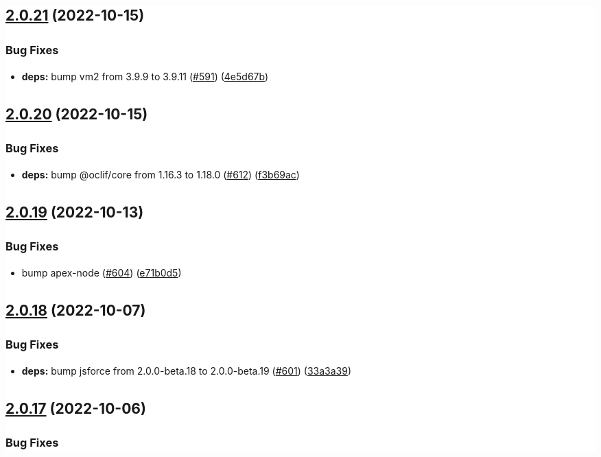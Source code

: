 

## [2.0.21](https://github.com/salesforcecli/plugin-source/compare/2.0.20...2.0.21) (2022-10-15)


### Bug Fixes

* **deps:** bump vm2 from 3.9.9 to 3.9.11 ([#591](https://github.com/salesforcecli/plugin-source/issues/591)) ([4e5d67b](https://github.com/salesforcecli/plugin-source/commit/4e5d67bd507f0c20199aa0519fc3723a165c7928))



## [2.0.20](https://github.com/salesforcecli/plugin-source/compare/2.0.19...2.0.20) (2022-10-15)


### Bug Fixes

* **deps:** bump @oclif/core from 1.16.3 to 1.18.0 ([#612](https://github.com/salesforcecli/plugin-source/issues/612)) ([f3b69ac](https://github.com/salesforcecli/plugin-source/commit/f3b69ac0e24b6a7d7fd6a388da9dc2909ee2e73b))



## [2.0.19](https://github.com/salesforcecli/plugin-source/compare/2.0.18...2.0.19) (2022-10-13)


### Bug Fixes

* bump apex-node ([#604](https://github.com/salesforcecli/plugin-source/issues/604)) ([e71b0d5](https://github.com/salesforcecli/plugin-source/commit/e71b0d5fb8beb9af04473b6ce65194b48646784e))



## [2.0.18](https://github.com/salesforcecli/plugin-source/compare/2.0.17...2.0.18) (2022-10-07)


### Bug Fixes

* **deps:** bump jsforce from 2.0.0-beta.18 to 2.0.0-beta.19 ([#601](https://github.com/salesforcecli/plugin-source/issues/601)) ([33a3a39](https://github.com/salesforcecli/plugin-source/commit/33a3a39873695d2106abcbef61737dbf6970bac0))



## [2.0.17](https://github.com/salesforcecli/plugin-source/compare/2.0.16...2.0.17) (2022-10-06)


### Bug Fixes
